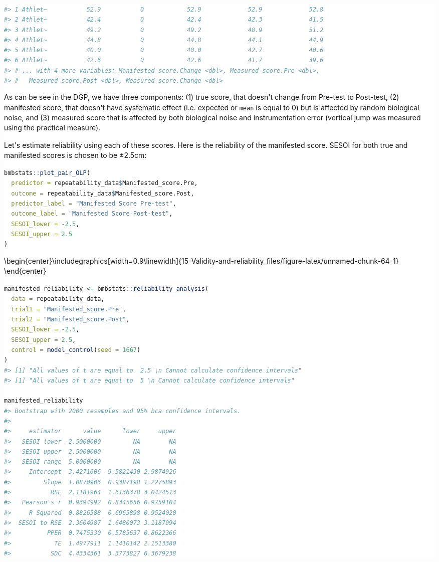 ```r
#> 1 Athlet~           52.9           0            52.9             52.9             52.8
#> 2 Athlet~           42.4           0            42.4             42.3             41.5
#> 3 Athlet~           49.2           0            49.2             48.9             51.2
#> 4 Athlet~           44.8           0            44.8             44.1             44.9
#> 5 Athlet~           40.0           0            40.0             42.7             40.6
#> 6 Athlet~           42.6           0            42.6             41.7             39.6
#> # ... with 4 more variables: Manifested_score.Change <dbl>, Measured_score.Pre <dbl>,
#> #   Measured_score.Post <dbl>, Measured_score.Change <dbl>
```

As can be see in the DGP, we have three components: (1) true score, that doesn't change from Pre-test to Post-test, (2) manifested score, that doesn't have systematic effect (i.e. expected or `mean` is equal to 0) but is affected by random biological noise, and (3) measured score that is affected by both biological noise and instrumentation error (vertical jump was measured using the practical measure). 

Let's estimate reliability using each of these scores. Here is the reliability of the manifested score. SESOI for both true and manifested scores is chosen to be ±2.5cm:


```r
bmbstats::plot_pair_OLP(
  predictor = repeatability_data$Manifested_score.Pre,
  outcome = repeatability_data$Manifested_score.Post,
  predictor_label = "Manifested Score Pre-test",
  outcome_label = "Manifested Score Post-test",
  SESOI_lower = -2.5,
  SESOI_upper = 2.5
)
```



\begin{center}\includegraphics[width=0.9\linewidth]{15-Validity-and-reliability_files/figure-latex/unnamed-chunk-64-1} \end{center}


```r
manifested_reliability <- bmbstats::reliability_analysis(
  data = repeatability_data,
  trial1 = "Manifested_score.Pre",
  trial2 = "Manifested_score.Post",
  SESOI_lower = -2.5,
  SESOI_upper = 2.5,
  control = model_control(seed = 1667)
)
#> [1] "All values of t are equal to  2.5 \n Cannot calculate confidence intervals"
#> [1] "All values of t are equal to  5 \n Cannot calculate confidence intervals"

manifested_reliability
#> Bootstrap with 2000 resamples and 95% bca confidence intervals.
#> 
#>     estimator      value      lower     upper
#>   SESOI lower -2.5000000         NA        NA
#>   SESOI upper  2.5000000         NA        NA
#>   SESOI range  5.0000000         NA        NA
#>     Intercept -3.4271606 -9.5821430 2.9874926
#>         Slope  1.0870906  0.9387198 1.2275893
#>           RSE  2.1181964  1.6136378 3.0424513
#>   Pearson's r  0.9394992  0.8345656 0.9759104
#>     R Squared  0.8826588  0.6965898 0.9524020
#>  SESOI to RSE  2.3604987  1.6480073 3.1187994
#>          PPER  0.7475330  0.5785637 0.8622366
#>            TE  1.4977911  1.1410142 2.1513380
#>           SDC  4.4334361  3.3773827 6.3679238
```
